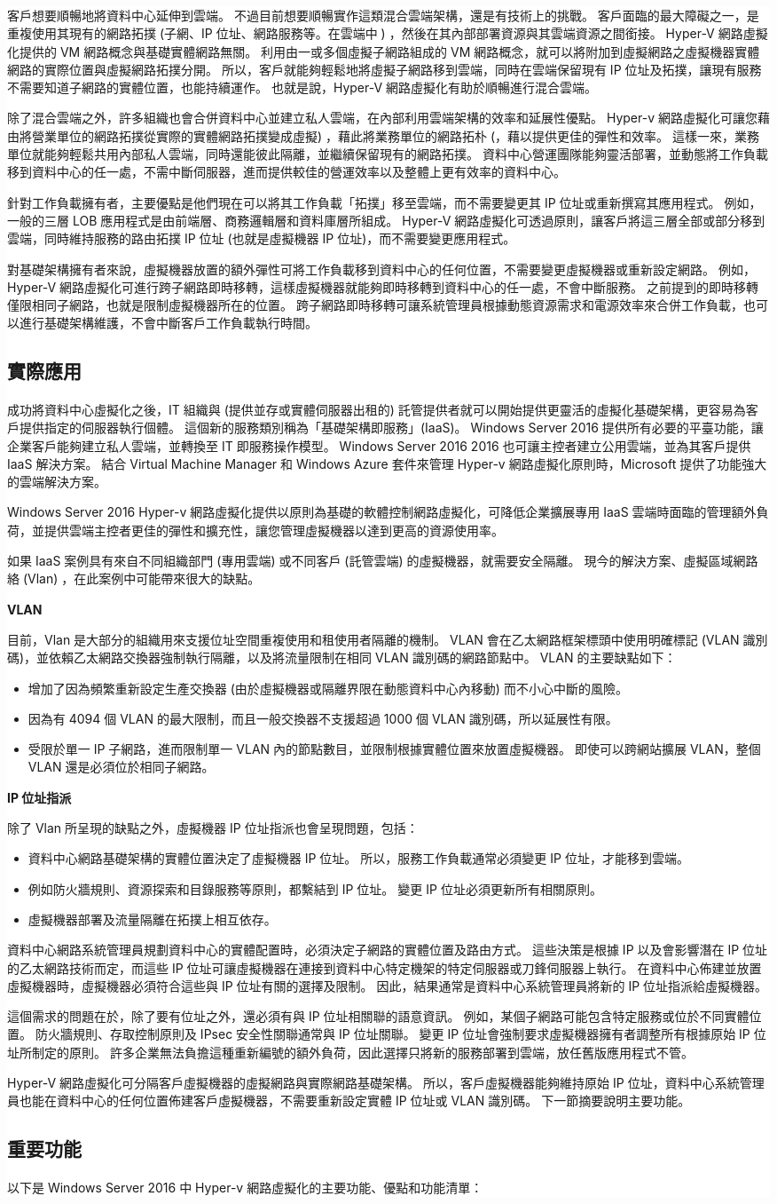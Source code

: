 客戶想要順暢地將資料中心延伸到雲端。 不過目前想要順暢實作這類混合雲端架構，還是有技術上的挑戰。 客戶面臨的最大障礙之一，是重複使用其現有的網路拓撲 (子網、IP 位址、網路服務等。在雲端中 ) ，然後在其內部部署資源與其雲端資源之間銜接。  Hyper-V 網路虛擬化提供的 VM 網路概念與基礎實體網路無關。 利用由一或多個虛擬子網路組成的 VM 網路概念，就可以將附加到虛擬網路之虛擬機器實體網路的實際位置與虛擬網路拓撲分開。 所以，客戶就能夠輕鬆地將虛擬子網路移到雲端，同時在雲端保留現有 IP 位址及拓撲，讓現有服務不需要知道子網路的實體位置，也能持續運作。 也就是說，Hyper-V 網路虛擬化有助於順暢進行混合雲端。

除了混合雲端之外，許多組織也會合併資料中心並建立私人雲端，在內部利用雲端架構的效率和延展性優點。 Hyper-v 網路虛擬化可讓您藉由將營業單位的網路拓撲從實際的實體網路拓撲變成虛擬) ，藉此將業務單位的網路拓朴 (，藉以提供更佳的彈性和效率。 這樣一來，業務單位就能夠輕鬆共用內部私人雲端，同時還能彼此隔離，並繼續保留現有的網路拓撲。 資料中心營運團隊能夠靈活部署，並動態將工作負載移到資料中心的任一處，不需中斷伺服器，進而提供較佳的營運效率以及整體上更有效率的資料中心。

針對工作負載擁有者，主要優點是他們現在可以將其工作負載「拓撲」移至雲端，而不需要變更其 IP 位址或重新撰寫其應用程式。 例如，一般的三層 LOB 應用程式是由前端層、商務邏輯層和資料庫層所組成。 Hyper-V 網路虛擬化可透過原則，讓客戶將這三層全部或部分移到雲端，同時維持服務的路由拓撲 IP 位址 (也就是虛擬機器 IP 位址)，而不需要變更應用程式。

對基礎架構擁有者來說，虛擬機器放置的額外彈性可將工作負載移到資料中心的任何位置，不需要變更虛擬機器或重新設定網路。 例如，Hyper-V 網路虛擬化可進行跨子網路即時移轉，這樣虛擬機器就能夠即時移轉到資料中心的任一處，不會中斷服務。 之前提到的即時移轉僅限相同子網路，也就是限制虛擬機器所在的位置。 跨子網路即時移轉可讓系統管理員根據動態資源需求和電源效率來合併工作負載，也可以進行基礎架構維護，不會中斷客戶工作負載執行時間。

## <a name="practical-applications"></a><a name="BKMK_APP"></a>實際應用
成功將資料中心虛擬化之後，IT 組織與 (提供並存或實體伺服器出租的) 託管提供者就可以開始提供更靈活的虛擬化基礎架構，更容易為客戶提供指定的伺服器執行個體。 這個新的服務類別稱為「基礎架構即服務」(IaaS)。 Windows Server 2016 提供所有必要的平臺功能，讓企業客戶能夠建立私人雲端，並轉換至 IT 即服務操作模型。 Windows Server 2016 2016 也可讓主控者建立公用雲端，並為其客戶提供 IaaS 解決方案。 結合 Virtual Machine Manager 和 Windows Azure 套件來管理 Hyper-v 網路虛擬化原則時，Microsoft 提供了功能強大的雲端解決方案。

Windows Server 2016 Hyper-v 網路虛擬化提供以原則為基礎的軟體控制網路虛擬化，可降低企業擴展專用 IaaS 雲端時面臨的管理額外負荷，並提供雲端主控者更佳的彈性和擴充性，讓您管理虛擬機器以達到更高的資源使用率。

如果 IaaS 案例具有來自不同組織部門 (專用雲端) 或不同客戶 (託管雲端) 的虛擬機器，就需要安全隔離。 現今的解決方案、虛擬區域網路絡 (Vlan) ，在此案例中可能帶來很大的缺點。

**VLAN**

目前，Vlan 是大部分的組織用來支援位址空間重複使用和租使用者隔離的機制。 VLAN 會在乙太網路框架標頭中使用明確標記 (VLAN 識別碼)，並依賴乙太網路交換器強制執行隔離，以及將流量限制在相同 VLAN 識別碼的網路節點中。 VLAN 的主要缺點如下：

-   增加了因為頻繁重新設定生產交換器 (由於虛擬機器或隔離界限在動態資料中心內移動) 而不小心中斷的風險。

-   因為有 4094 個 VLAN 的最大限制，而且一般交換器不支援超過 1000 個 VLAN 識別碼，所以延展性有限。

-   受限於單一 IP 子網路，進而限制單一 VLAN 內的節點數目，並限制根據實體位置來放置虛擬機器。 即使可以跨網站擴展 VLAN，整個 VLAN 還是必須位於相同子網路。

**IP 位址指派**

除了 Vlan 所呈現的缺點之外，虛擬機器 IP 位址指派也會呈現問題，包括：

-   資料中心網路基礎架構的實體位置決定了虛擬機器 IP 位址。 所以，服務工作負載通常必須變更 IP 位址，才能移到雲端。

-   例如防火牆規則、資源探索和目錄服務等原則，都繫結到 IP 位址。 變更 IP 位址必須更新所有相關原則。

-   虛擬機器部署及流量隔離在拓撲上相互依存。

資料中心網路系統管理員規劃資料中心的實體配置時，必須決定子網路的實體位置及路由方式。 這些決策是根據 IP 以及會影響潛在 IP 位址的乙太網路技術而定，而這些 IP 位址可讓虛擬機器在連接到資料中心特定機架的特定伺服器或刀鋒伺服器上執行。 在資料中心佈建並放置虛擬機器時，虛擬機器必須符合這些與 IP 位址有關的選擇及限制。 因此，結果通常是資料中心系統管理員將新的 IP 位址指派給虛擬機器。

這個需求的問題在於，除了要有位址之外，還必須有與 IP 位址相關聯的語意資訊。 例如，某個子網路可能包含特定服務或位於不同實體位置。 防火牆規則、存取控制原則及 IPsec 安全性關聯通常與 IP 位址關聯。 變更 IP 位址會強制要求虛擬機器擁有者調整所有根據原始 IP 位址所制定的原則。 許多企業無法負擔這種重新編號的額外負荷，因此選擇只將新的服務部署到雲端，放任舊版應用程式不管。

Hyper-V 網路虛擬化可分隔客戶虛擬機器的虛擬網路與實際網路基礎架構。 所以，客戶虛擬機器能夠維持原始 IP 位址，資料中心系統管理員也能在資料中心的任何位置佈建客戶虛擬機器，不需要重新設定實體 IP 位址或 VLAN 識別碼。 下一節摘要說明主要功能。

## <a name="important-functionality"></a><a name="BKMK_NEW"></a>重要功能
以下是 Windows Server 2016 中 Hyper-v 網路虛擬化的主要功能、優點和功能清單：
